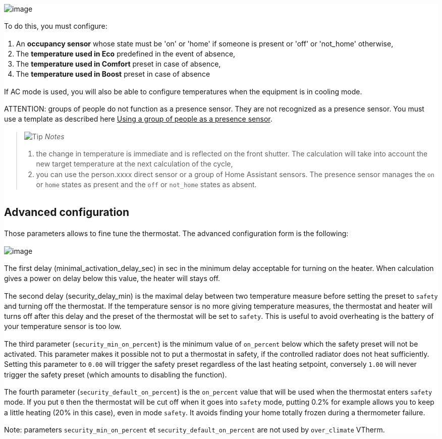 ![image](images/config-presence.png)

To do this, you must configure:
1. An **occupancy sensor** whose state must be 'on' or 'home' if someone is present or 'off' or 'not_home' otherwise,
2. The **temperature used in Eco** predefined in the event of absence,
3. The **temperature used in Comfort** preset in case of absence,
4. The **temperature used in Boost** preset in case of absence

If AC mode is used, you will also be able to configure temperatures when the equipment is in cooling mode.

ATTENTION: groups of people do not function as a presence sensor. They are not recognized as a presence sensor. You must use a template as described here [Using a group of people as a presence sensor](#using-a-group-of-people-as-a-presence-sensor).

> ![Tip](images/tips.png) _*Notes*_
> 1. the change in temperature is immediate and is reflected on the front shutter. The calculation will take into account the new target temperature at the next calculation of the cycle,
> 2. you can use the person.xxxx direct sensor or a group of Home Assistant sensors. The presence sensor manages the ``on`` or ``home`` states as present and the ``off`` or ``not_home`` states as absent.

## Advanced configuration

Those parameters allows to fine tune the thermostat.
The advanced configuration form is the following:

![image](images/config-advanced.png)

The first delay (minimal_activation_delay_sec) in sec in the minimum delay acceptable for turning on the heater. When calculation gives a power on delay below this value, the heater will stays off.

The second delay (security_delay_min) is the maximal delay between two temperature measure before setting the preset to ``safety`` and turning off the thermostat. If the temperature sensor is no more giving temperature measures, the thermostat and heater will turns off after this delay and the preset of the thermostat will be set to ``safety``. This is useful to avoid overheating is the battery of your temperature sensor is too low.

The third parameter (``security_min_on_percent``) is the minimum value of ``on_percent`` below which the safety preset will not be activated. This parameter makes it possible not to put a thermostat in safety, if the controlled radiator does not heat sufficiently.
Setting this parameter to ``0.00`` will trigger the safety preset regardless of the last heating setpoint, conversely ``1.00`` will never trigger the safety preset (which amounts to disabling the function).

The fourth parameter (``security_default_on_percent``) is the ``on_percent`` value that will be used when the thermostat enters ``safety`` mode. If you put ``0`` then the thermostat will be cut off when it goes into ``safety`` mode, putting 0.2% for example allows you to keep a little heating (20% in this case), even in mode ``safety``. It avoids finding your home totally frozen during a thermometer failure.

Note: parameters `security_min_on_percent` et `security_default_on_percent` are not used by `over_climate` VTherm.
